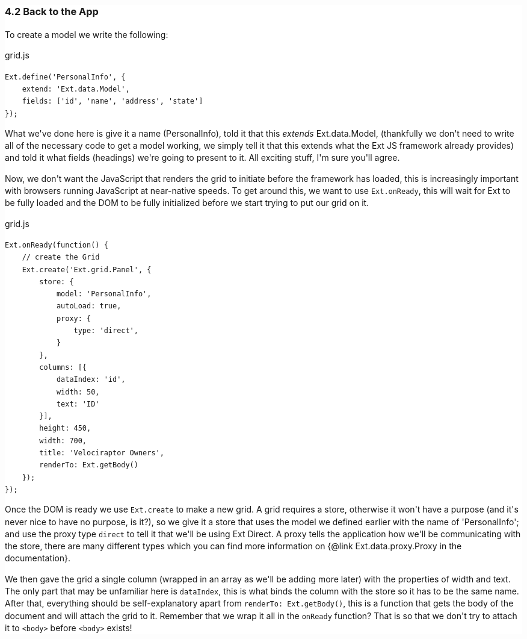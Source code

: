 ### 4.2 Back to the App

To create a model we write the following:

grid.js

	Ext.define('PersonalInfo', {
		extend: 'Ext.data.Model',
		fields: ['id', 'name', 'address', 'state']
	});

What we've done here is give it a name (PersonalInfo), told it that this _extends_ Ext.data.Model, (thankfully we don't need to write all of the necessary code to get a model working, we simply tell it that this extends what the Ext JS framework already provides) and told it what fields (headings) we're going to present to it. All exciting stuff, I'm sure you'll agree.

Now, we don't want the JavaScript that renders the grid to initiate before the framework has loaded, this is increasingly important with browsers running JavaScript at near-native speeds. To get around this, we want to use `Ext.onReady`, this will wait for Ext to be fully loaded and the DOM to be fully initialized before we start trying to put our grid on it.

grid.js

	Ext.onReady(function() {
		// create the Grid
		Ext.create('Ext.grid.Panel', {
			store: {
				model: 'PersonalInfo',
				autoLoad: true,
				proxy: {
				    type: 'direct',
				}
			},
			columns: [{
				dataIndex: 'id',
				width: 50,
				text: 'ID'
			}],
			height: 450,
			width: 700,
			title: 'Velociraptor Owners',
			renderTo: Ext.getBody()
		});
	});

Once the DOM is ready we use `Ext.create` to make a new grid. A grid requires a store, otherwise it won't have a purpose (and it's never nice to have no purpose, is it?), so we give it a store that uses the model we defined earlier with the name of 'PersonalInfo'; and use the proxy type `direct` to tell it that we'll be using Ext Direct. A proxy tells the application how we'll be communicating with the store, there are many different types which you can find more information on {@link Ext.data.proxy.Proxy in the documentation}.

We then gave the grid a single column (wrapped in an array as we'll be adding more later) with the properties of width and text. The only part that may be unfamiliar here is `dataIndex`, this is what binds the column with the store so it has to be the same name. After that, everything should be self-explanatory apart from `renderTo: Ext.getBody()`, this is a function that gets the body of the document and will attach the grid to it. Remember that we wrap it all in the `onReady` function? That is so that we don't try to attach it to `<body>` before `<body>` exists!
